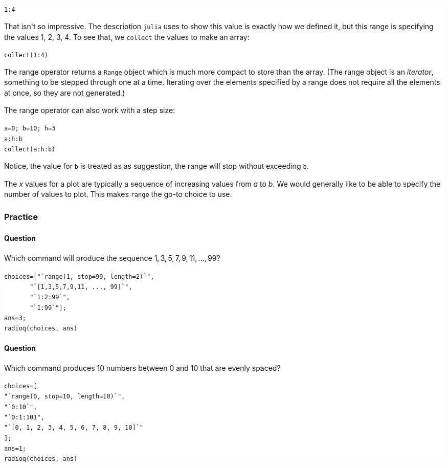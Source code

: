 ```
1:4
```

That isn't so impressive. The description `julia` uses to show this
value is exactly how we defined it, but this range is specifying the
values 1, 2, 3, 4. To see that, we `collect` the values to make an array:

```
collect(1:4)
```

The range operator returns a `Range` object which is much more compact
to store than the array. (The range object is an *iterator*, something
to be stepped through one at a time. Iterating over the elements
specified by a range does not require all the elements at once, so
they are not generated.)

The range operator can also work with a step size:

```
a=0; b=10; h=3
a:h:b
collect(a:h:b)
```

Notice, the value for `b` is treated as as suggestion, the range will stop without exceeding `b`.


The $x$ values for a plot are typically a sequence of increasing
values from $a$ to $b$. We would generally like to be able to specify
the number of values to plot. This makes `range` the go-to choice
to use.




### Practice

#### Question

Which command will produce the sequence $1,3,5,7,9,11, ..., 99$?

```
choices=["`range(1, stop=99, length=2)`",
       "`[1,3,5,7,9,11, ..., 99]`",
       "`1:2:99`",
       "`1:99`"];
ans=3;
radioq(choices, ans)
```

#### Question

Which command produces 10 numbers between 0 and 10 that are evenly spaced?

```
choices=[
"`range(0, stop=10, length=10)`",
"`0:10`",
"`0:1:101",
"`[0, 1, 2, 3, 4, 5, 6, 7, 8, 9, 10]`"
];
ans=1;
radioq(choices, ans)
```
